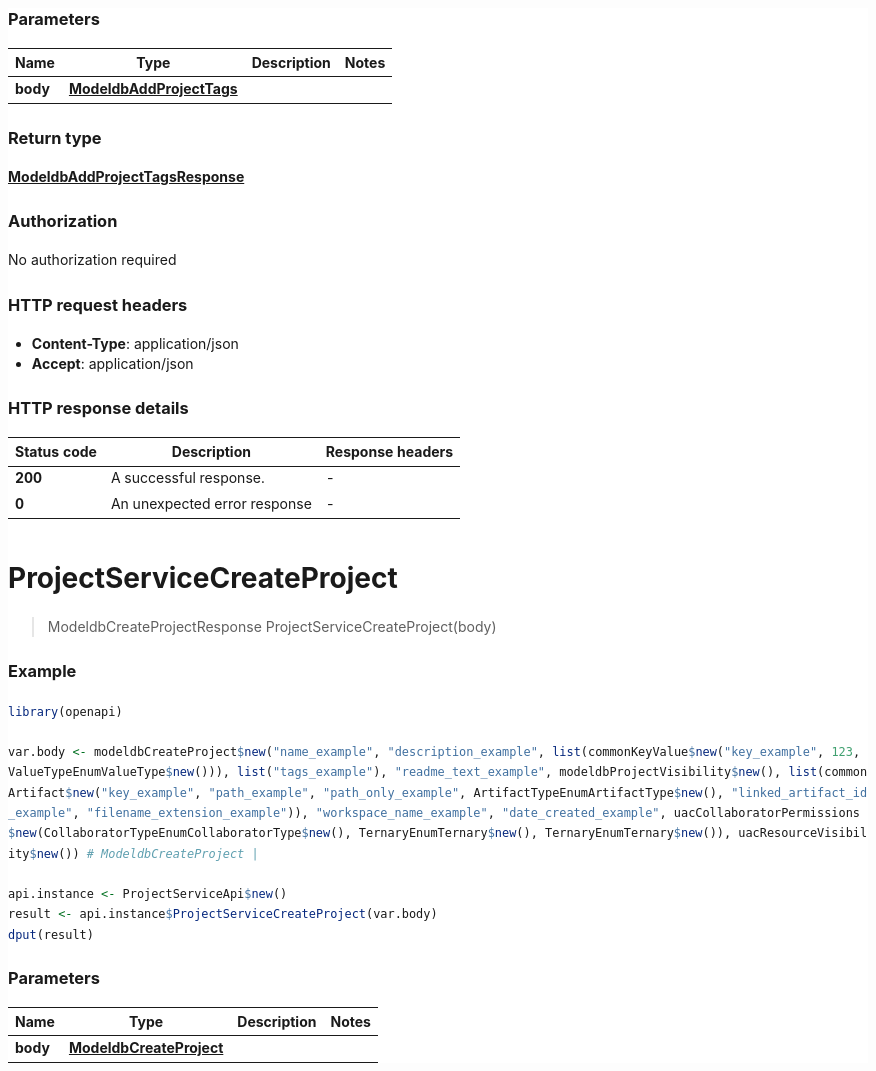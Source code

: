 ### Parameters

Name | Type | Description  | Notes
------------- | ------------- | ------------- | -------------
 **body** | [**ModeldbAddProjectTags**](ModeldbAddProjectTags.md)|  | 

### Return type

[**ModeldbAddProjectTagsResponse**](modeldbAddProjectTagsResponse.md)

### Authorization

No authorization required

### HTTP request headers

 - **Content-Type**: application/json
 - **Accept**: application/json

### HTTP response details
| Status code | Description | Response headers |
|-------------|-------------|------------------|
| **200** | A successful response. |  -  |
| **0** | An unexpected error response |  -  |

# **ProjectServiceCreateProject**
> ModeldbCreateProjectResponse ProjectServiceCreateProject(body)



### Example
```R
library(openapi)

var.body <- modeldbCreateProject$new("name_example", "description_example", list(commonKeyValue$new("key_example", 123, ValueTypeEnumValueType$new())), list("tags_example"), "readme_text_example", modeldbProjectVisibility$new(), list(commonArtifact$new("key_example", "path_example", "path_only_example", ArtifactTypeEnumArtifactType$new(), "linked_artifact_id_example", "filename_extension_example")), "workspace_name_example", "date_created_example", uacCollaboratorPermissions$new(CollaboratorTypeEnumCollaboratorType$new(), TernaryEnumTernary$new(), TernaryEnumTernary$new()), uacResourceVisibility$new()) # ModeldbCreateProject | 

api.instance <- ProjectServiceApi$new()
result <- api.instance$ProjectServiceCreateProject(var.body)
dput(result)
```

### Parameters

Name | Type | Description  | Notes
------------- | ------------- | ------------- | -------------
 **body** | [**ModeldbCreateProject**](ModeldbCreateProject.md)|  | 
